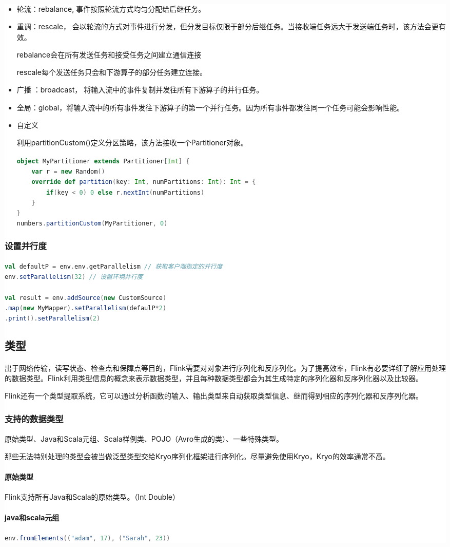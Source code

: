 - 轮流：rebalance, 事件按照轮流方式均匀分配给后继任务。

- 重调：rescale， 会以轮流的方式对事件进行分发，但分发目标仅限于部分后继任务。当接收端任务远大于发送端任务时，该方法会更有效。

  rebalance会在所有发送任务和接受任务之间建立通信连接

  rescale每个发送任务只会和下游算子的部分任务建立连接。

- 广播 ：broadcast， 将输入流中的事件复制并发往所有下游算子的并行任务。

- 全局：global，将输入流中的所有事件发往下游算子的第一个并行任务。因为所有事件都发往同一个任务可能会影响性能。

- 自定义

  利用partitionCustom()定义分区策略，该方法接收一个Partitioner对象。

  ```scala
  object MyPartitioner extends Partitioner[Int] {
      var r = new Random()
      override def partition(key: Int, numPartitions: Int): Int = {
          if(key < 0) 0 else r.nextInt(numPartitions)
      }
  }
  numbers.partitionCustom(MyPartitioner, 0)
  ```

### 设置并行度

```scala
val defaultP = env.env.getParallelism // 获取客户端指定的并行度
env.setParallelism(32) // 设置环境并行度

val result = env.addSource(new CustomSource)
.map(new MyMapper).setParallelism(defaulP*2)
.print().setParallelism(2)
```

## 类型

出于网络传输，读写状态、检查点和保障点等目的，Flink需要对对象进行序列化和反序列化。为了提高效率，Flink有必要详细了解应用处理的数据类型。Flink利用类型信息的概念来表示数据类型，并且每种数据类型都会为其生成特定的序列化器和反序列化器以及比较器。

Flink还有一个类型提取系统，它可以通过分析函数的输入、输出类型来自动获取类型信息、继而得到相应的序列化器和反序列化器。

### 支持的数据类型

原始类型、Java和Scala元组、Scala样例类、POJO（Avro生成的类）、一些特殊类型。

那些无法特别处理的类型会被当做泛型类型交给Kryo序列化框架进行序列化。尽量避免使用Kryo，Kryo的效率通常不高。

#### 原始类型

Flink支持所有Java和Scala的原始类型。（Int Double）

#### java和scala元组

```scala
env.fromElements(("adam", 17), ("Sarah", 23))
```
